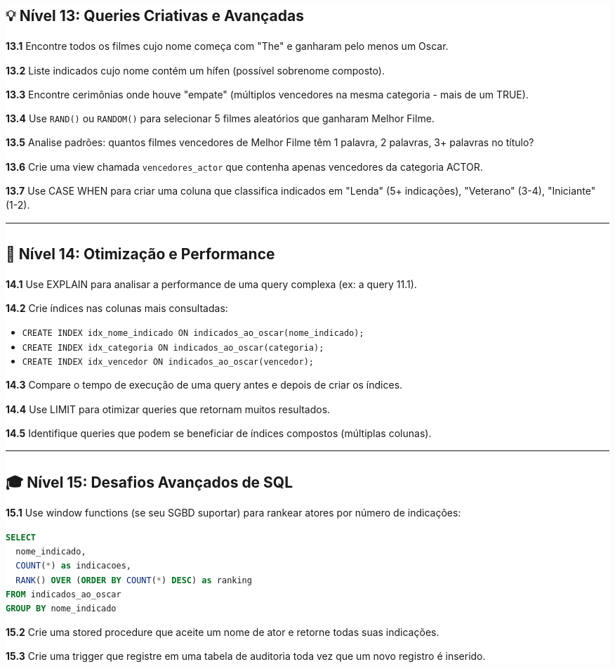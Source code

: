 
## 💡 Nível 13: Queries Criativas e Avançadas

**13.1** Encontre todos os filmes cujo nome começa com "The" e ganharam pelo menos um Oscar.

**13.2** Liste indicados cujo nome contém um hífen (possível sobrenome composto).

**13.3** Encontre cerimônias onde houve "empate" (múltiplos vencedores na mesma categoria - mais de um TRUE).

**13.4** Use `RAND()` ou `RANDOM()` para selecionar 5 filmes aleatórios que ganharam Melhor Filme.

**13.5** Analise padrões: quantos filmes vencedores de Melhor Filme têm 1 palavra, 2 palavras, 3+ palavras no título?

**13.6** Crie uma view chamada `vencedores_actor` que contenha apenas vencedores da categoria ACTOR.

**13.7** Use CASE WHEN para criar uma coluna que classifica indicados em "Lenda" (5+ indicações), "Veterano" (3-4), "Iniciante" (1-2).

---

## 🎯 Nível 14: Otimização e Performance

**14.1** Use EXPLAIN para analisar a performance de uma query complexa (ex: a query 11.1).

**14.2** Crie índices nas colunas mais consultadas:
   - `CREATE INDEX idx_nome_indicado ON indicados_ao_oscar(nome_indicado);`
   - `CREATE INDEX idx_categoria ON indicados_ao_oscar(categoria);`
   - `CREATE INDEX idx_vencedor ON indicados_ao_oscar(vencedor);`

**14.3** Compare o tempo de execução de uma query antes e depois de criar os índices.

**14.4** Use LIMIT para otimizar queries que retornam muitos resultados.

**14.5** Identifique queries que podem se beneficiar de índices compostos (múltiplas colunas).

---

## 🎓 Nível 15: Desafios Avançados de SQL

**15.1** Use window functions (se seu SGBD suportar) para rankear atores por número de indicações:
```sql
SELECT
  nome_indicado,
  COUNT(*) as indicacoes,
  RANK() OVER (ORDER BY COUNT(*) DESC) as ranking
FROM indicados_ao_oscar
GROUP BY nome_indicado
```

**15.2** Crie uma stored procedure que aceite um nome de ator e retorne todas suas indicações.

**15.3** Crie uma trigger que registre em uma tabela de auditoria toda vez que um novo registro é inserido.
